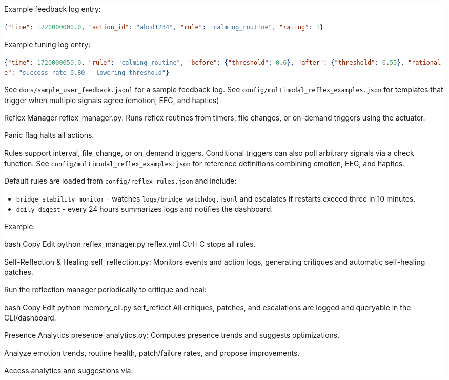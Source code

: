 Example feedback log entry:

```json
{"time": 1720000000.0, "action_id": "abcd1234", "rule": "calming_routine", "rating": 1}
```

Example tuning log entry:

```json
{"time": 1720000050.0, "rule": "calming_routine", "before": {"threshold": 0.6}, "after": {"threshold": 0.55}, "rationale": "success rate 0.80 - lowering threshold"}
```
See `docs/sample_user_feedback.jsonl` for a sample feedback log.
See `config/multimodal_reflex_examples.json` for templates that trigger when
multiple signals agree (emotion, EEG, and haptics).

Reflex Manager
reflex_manager.py:
Runs reflex routines from timers, file changes, or on-demand triggers using the actuator.

Panic flag halts all actions.

Rules support interval, file_change, or on_demand triggers.
Conditional triggers can also poll arbitrary signals via a check function. See
`config/multimodal_reflex_examples.json` for reference definitions combining
emotion, EEG, and haptics.

Default rules are loaded from `config/reflex_rules.json` and include:
* `bridge_stability_monitor` - watches `logs/bridge_watchdog.jsonl` and escalates if restarts exceed three in 10 minutes.
* `daily_digest` - every 24 hours summarizes logs and notifies the dashboard.

Example:

bash
Copy
Edit
python reflex_manager.py reflex.yml
Ctrl+C stops all rules.

Self-Reflection & Healing
self_reflection.py:
Monitors events and action logs, generating critiques and automatic self-healing patches.

Run the reflection manager periodically to critique and heal:

bash
Copy
Edit
python memory_cli.py self_reflect
All critiques, patches, and escalations are logged and queryable in the CLI/dashboard.

Presence Analytics
presence_analytics.py:
Computes presence trends and suggests optimizations.

Analyze emotion trends, routine health, patch/failure rates, and propose improvements.

Access analytics and suggestions via:
